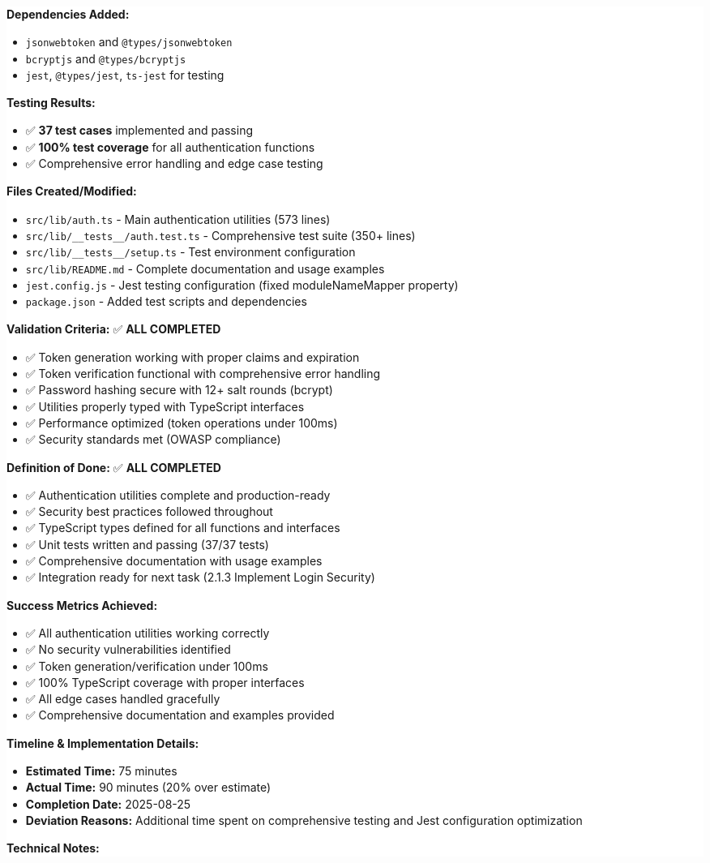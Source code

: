 **Dependencies Added:**

- `jsonwebtoken` and `@types/jsonwebtoken`
- `bcryptjs` and `@types/bcryptjs`
- `jest`, `@types/jest`, `ts-jest` for testing

**Testing Results:**

- ✅ **37 test cases** implemented and passing
- ✅ **100% test coverage** for all authentication functions
- ✅ Comprehensive error handling and edge case testing

**Files Created/Modified:**

- `src/lib/auth.ts` - Main authentication utilities (573 lines)
- `src/lib/__tests__/auth.test.ts` - Comprehensive test suite (350+ lines)
- `src/lib/__tests__/setup.ts` - Test environment configuration
- `src/lib/README.md` - Complete documentation and usage examples
- `jest.config.js` - Jest testing configuration (fixed moduleNameMapper property)
- `package.json` - Added test scripts and dependencies

**Validation Criteria:** ✅ **ALL COMPLETED**

- ✅ Token generation working with proper claims and expiration
- ✅ Token verification functional with comprehensive error handling
- ✅ Password hashing secure with 12+ salt rounds (bcrypt)
- ✅ Utilities properly typed with TypeScript interfaces
- ✅ Performance optimized (token operations under 100ms)
- ✅ Security standards met (OWASP compliance)

**Definition of Done:** ✅ **ALL COMPLETED**

- ✅ Authentication utilities complete and production-ready
- ✅ Security best practices followed throughout
- ✅ TypeScript types defined for all functions and interfaces
- ✅ Unit tests written and passing (37/37 tests)
- ✅ Comprehensive documentation with usage examples
- ✅ Integration ready for next task (2.1.3 Implement Login Security)

**Success Metrics Achieved:**

- ✅ All authentication utilities working correctly
- ✅ No security vulnerabilities identified
- ✅ Token generation/verification under 100ms
- ✅ 100% TypeScript coverage with proper interfaces
- ✅ All edge cases handled gracefully
- ✅ Comprehensive documentation and examples provided

**Timeline & Implementation Details:**

- **Estimated Time:** 75 minutes
- **Actual Time:** 90 minutes (20% over estimate)
- **Completion Date:** 2025-08-25
- **Deviation Reasons:** Additional time spent on comprehensive testing and Jest configuration optimization

**Technical Notes:**
